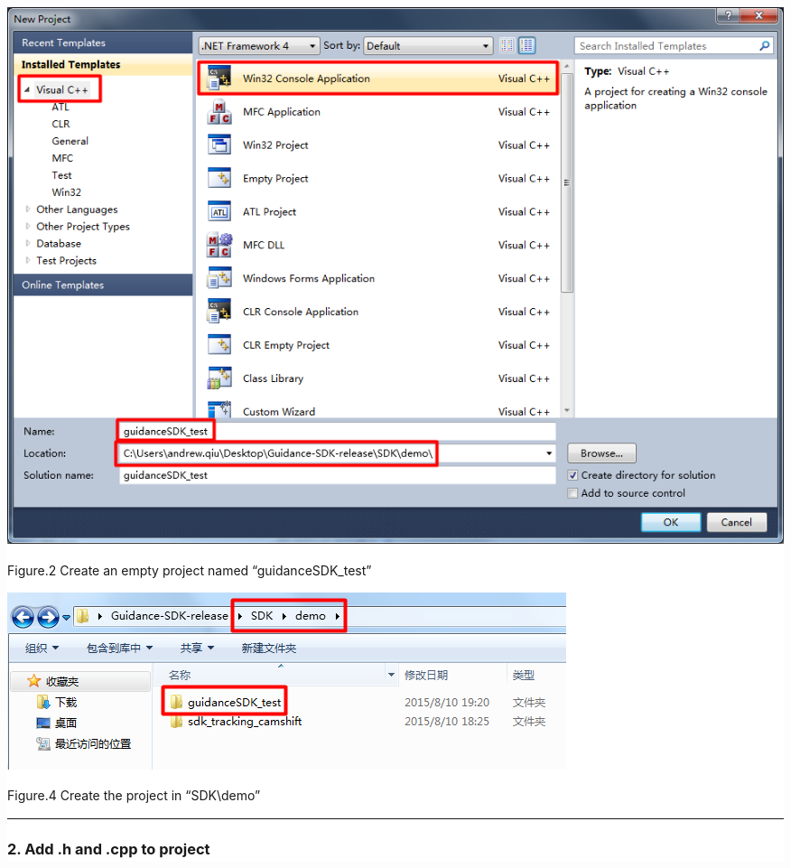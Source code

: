  ![Alt text](./Images/en/10.png) 

 Figure.2 Create an empty project named “guidanceSDK\_test” 
 

  ![Alt text](./Images/en/12.png) 

 Figure.4 Create the project in “SDK\demo”  

---

### 2. Add .h and .cpp to project
